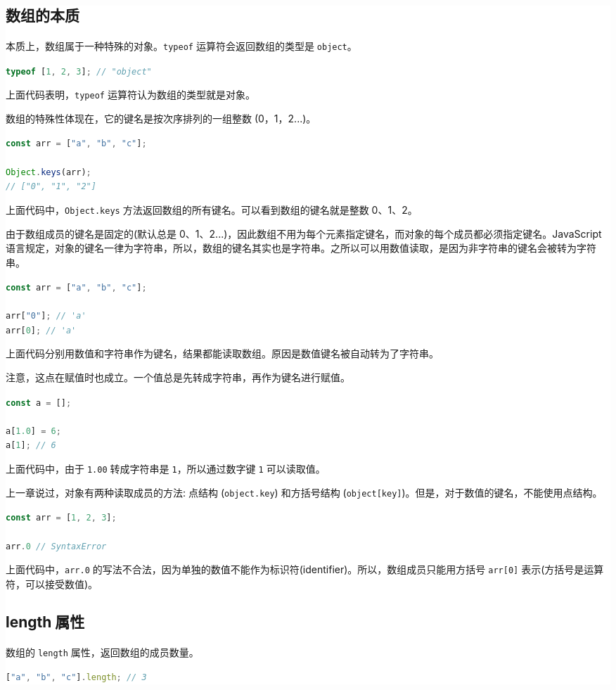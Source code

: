 ## 数组的本质

本质上，数组属于一种特殊的对象。`typeof` 运算符会返回数组的类型是 `object`。

```js
typeof [1, 2, 3]; // "object"
```

上面代码表明，`typeof` 运算符认为数组的类型就是对象。

数组的特殊性体现在，它的键名是按次序排列的一组整数 (0，1，2...)。

```js
const arr = ["a", "b", "c"];

Object.keys(arr);
// ["0", "1", "2"]
```

上面代码中，`Object.keys` 方法返回数组的所有键名。可以看到数组的键名就是整数 0、1、2。

由于数组成员的键名是固定的(默认总是 0、1、2...)，因此数组不用为每个元素指定键名，而对象的每个成员都必须指定键名。JavaScript 语言规定，对象的键名一律为字符串，所以，数组的键名其实也是字符串。之所以可以用数值读取，是因为非字符串的键名会被转为字符串。

```js
const arr = ["a", "b", "c"];

arr["0"]; // 'a'
arr[0]; // 'a'
```

上面代码分别用数值和字符串作为键名，结果都能读取数组。原因是数值键名被自动转为了字符串。

注意，这点在赋值时也成立。一个值总是先转成字符串，再作为键名进行赋值。

```js
const a = [];

a[1.0] = 6;
a[1]; // 6
```

上面代码中，由于 `1.00` 转成字符串是 `1`，所以通过数字键 `1` 可以读取值。

上一章说过，对象有两种读取成员的方法: 点结构 (`object.key`) 和方括号结构 (`object[key]`)。但是，对于数值的键名，不能使用点结构。

```js
const arr = [1, 2, 3];

arr.0 // SyntaxError
```

上面代码中，`arr.0` 的写法不合法，因为单独的数值不能作为标识符(identifier)。所以，数组成员只能用方括号 `arr[0]` 表示(方括号是运算符，可以接受数值)。

## length 属性

数组的 `length` 属性，返回数组的成员数量。

```js
["a", "b", "c"].length; // 3
```

